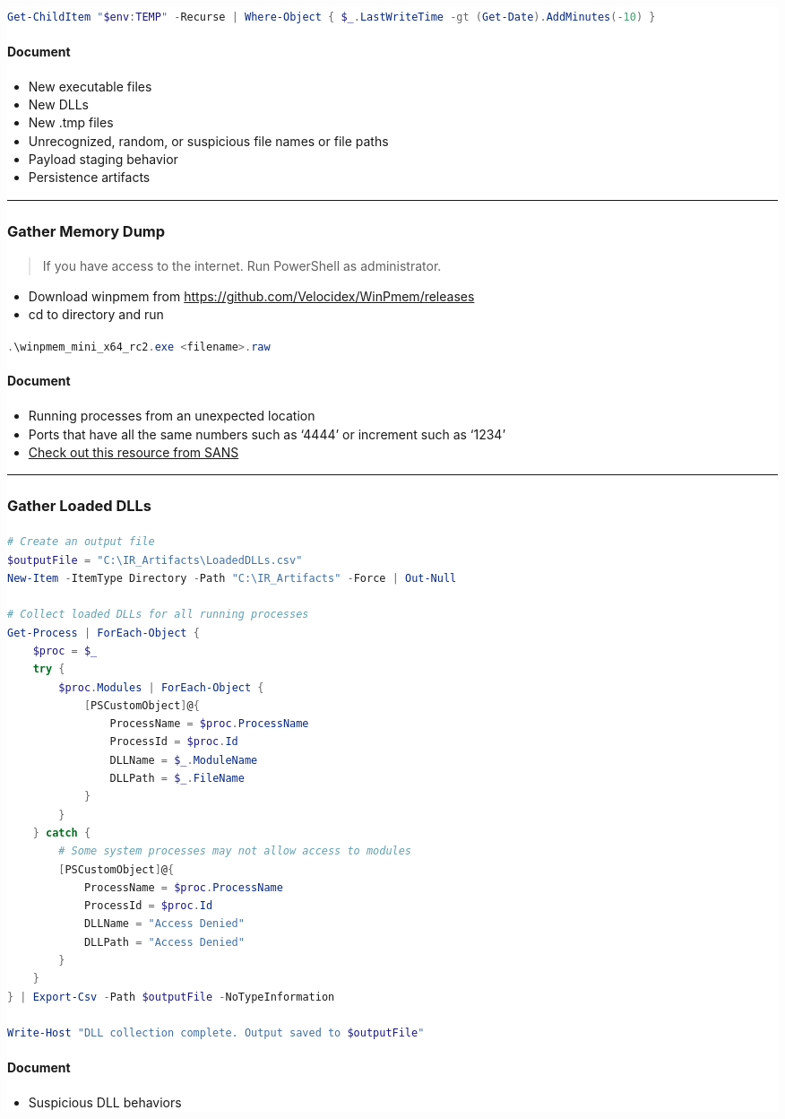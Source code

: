 ```powershell
Get-ChildItem "$env:TEMP" -Recurse | Where-Object { $_.LastWriteTime -gt (Get-Date).AddMinutes(-10) }
```

#### Document
- New executable files
- New DLLs
- New .tmp files
- Unrecognized, random, or suspicious file names or file paths
- Payload staging behavior
- Persistence artifacts
---
### Gather Memory Dump
<blockquote> If you have access to the internet. Run PowerShell as administrator.</blockquote>

- Download winpmem from https://github.com/Velocidex/WinPmem/releases
- cd to directory and run

```powershell
.\winpmem_mini_x64_rc2.exe <filename>.raw
```

#### Document
- Running processes from an unexpected location
- Ports that have all the same numbers such as ‘4444’ or increment such as ‘1234’
- [Check out this resource from SANS](https://sansorg.egnyte.com/dl/WFdH1hHnQI)
---
### Gather Loaded DLLs
<blockquote> </blockquote>

```powershell
# Create an output file
$outputFile = "C:\IR_Artifacts\LoadedDLLs.csv"
New-Item -ItemType Directory -Path "C:\IR_Artifacts" -Force | Out-Null

# Collect loaded DLLs for all running processes
Get-Process | ForEach-Object {
    $proc = $_
    try {
        $proc.Modules | ForEach-Object {
            [PSCustomObject]@{
                ProcessName = $proc.ProcessName
                ProcessId = $proc.Id
                DLLName = $_.ModuleName
                DLLPath = $_.FileName
            }
        }
    } catch {
        # Some system processes may not allow access to modules
        [PSCustomObject]@{
            ProcessName = $proc.ProcessName
            ProcessId = $proc.Id
            DLLName = "Access Denied"
            DLLPath = "Access Denied"
        }
    }
} | Export-Csv -Path $outputFile -NoTypeInformation

Write-Host "DLL collection complete. Output saved to $outputFile"
```
#### Document
- Suspicious DLL behaviors
